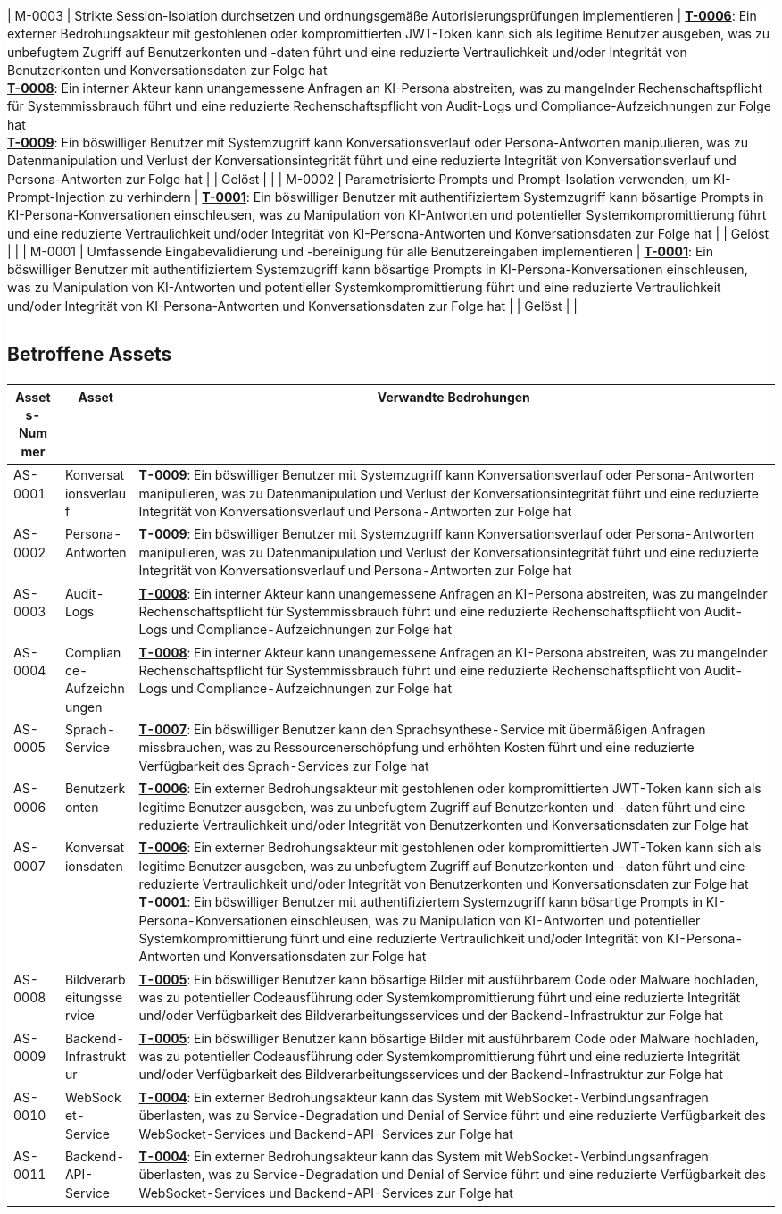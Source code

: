 | <a name="M-0003"></a>M-0003 | Strikte Session-Isolation durchsetzen und ordnungsgemäße Autorisierungsprüfungen implementieren | [**T-0006**](#T-0006): Ein externer Bedrohungsakteur mit gestohlenen oder kompromittierten JWT-Token kann sich als legitime Benutzer ausgeben, was zu unbefugtem Zugriff auf Benutzerkonten und -daten führt und eine reduzierte Vertraulichkeit und\/oder Integrität von Benutzerkonten und Konversationsdaten zur Folge hat<br/>[**T-0008**](#T-0008): Ein interner Akteur kann unangemessene Anfragen an KI-Persona abstreiten, was zu mangelnder Rechenschaftspflicht für Systemmissbrauch führt und eine reduzierte Rechenschaftspflicht von Audit-Logs und Compliance-Aufzeichnungen zur Folge hat<br/>[**T-0009**](#T-0009): Ein böswilliger Benutzer mit Systemzugriff kann Konversationsverlauf oder Persona-Antworten manipulieren, was zu Datenmanipulation und Verlust der Konversationsintegrität führt und eine reduzierte Integrität von Konversationsverlauf und Persona-Antworten zur Folge hat |  | Gelöst |  |
| <a name="M-0002"></a>M-0002 | Parametrisierte Prompts und Prompt-Isolation verwenden, um KI-Prompt-Injection zu verhindern | [**T-0001**](#T-0001): Ein böswilliger Benutzer mit authentifiziertem Systemzugriff kann bösartige Prompts in KI-Persona-Konversationen einschleusen, was zu Manipulation von KI-Antworten und potentieller Systemkompromittierung führt und eine reduzierte Vertraulichkeit und\/oder Integrität von KI-Persona-Antworten und Konversationsdaten zur Folge hat |  | Gelöst |  |
| <a name="M-0001"></a>M-0001 | Umfassende Eingabevalidierung und -bereinigung für alle Benutzereingaben implementieren | [**T-0001**](#T-0001): Ein böswilliger Benutzer mit authentifiziertem Systemzugriff kann bösartige Prompts in KI-Persona-Konversationen einschleusen, was zu Manipulation von KI-Antworten und potentieller Systemkompromittierung führt und eine reduzierte Vertraulichkeit und\/oder Integrität von KI-Persona-Antworten und Konversationsdaten zur Folge hat |  | Gelöst |  |

## Betroffene Assets

| Assets-Nummer | Asset | Verwandte Bedrohungen |
| --- | --- | --- |
| AS-0001 | Konversationsverlauf | [**T-0009**](#T-0009): Ein böswilliger Benutzer mit Systemzugriff kann Konversationsverlauf oder Persona-Antworten manipulieren, was zu Datenmanipulation und Verlust der Konversationsintegrität führt und eine reduzierte Integrität von Konversationsverlauf und Persona-Antworten zur Folge hat |
| AS-0002 | Persona-Antworten | [**T-0009**](#T-0009): Ein böswilliger Benutzer mit Systemzugriff kann Konversationsverlauf oder Persona-Antworten manipulieren, was zu Datenmanipulation und Verlust der Konversationsintegrität führt und eine reduzierte Integrität von Konversationsverlauf und Persona-Antworten zur Folge hat |
| AS-0003 | Audit-Logs | [**T-0008**](#T-0008): Ein interner Akteur kann unangemessene Anfragen an KI-Persona abstreiten, was zu mangelnder Rechenschaftspflicht für Systemmissbrauch führt und eine reduzierte Rechenschaftspflicht von Audit-Logs und Compliance-Aufzeichnungen zur Folge hat |
| AS-0004 | Compliance-Aufzeichnungen | [**T-0008**](#T-0008): Ein interner Akteur kann unangemessene Anfragen an KI-Persona abstreiten, was zu mangelnder Rechenschaftspflicht für Systemmissbrauch führt und eine reduzierte Rechenschaftspflicht von Audit-Logs und Compliance-Aufzeichnungen zur Folge hat |
| AS-0005 | Sprach-Service | [**T-0007**](#T-0007): Ein böswilliger Benutzer kann den Sprachsynthese-Service mit übermäßigen Anfragen missbrauchen, was zu Ressourcenerschöpfung und erhöhten Kosten führt und eine reduzierte Verfügbarkeit des Sprach-Services zur Folge hat |
| AS-0006 | Benutzerkonten | [**T-0006**](#T-0006): Ein externer Bedrohungsakteur mit gestohlenen oder kompromittierten JWT-Token kann sich als legitime Benutzer ausgeben, was zu unbefugtem Zugriff auf Benutzerkonten und -daten führt und eine reduzierte Vertraulichkeit und\/oder Integrität von Benutzerkonten und Konversationsdaten zur Folge hat |
| AS-0007 | Konversationsdaten | [**T-0006**](#T-0006): Ein externer Bedrohungsakteur mit gestohlenen oder kompromittierten JWT-Token kann sich als legitime Benutzer ausgeben, was zu unbefugtem Zugriff auf Benutzerkonten und -daten führt und eine reduzierte Vertraulichkeit und\/oder Integrität von Benutzerkonten und Konversationsdaten zur Folge hat<br/>[**T-0001**](#T-0001): Ein böswilliger Benutzer mit authentifiziertem Systemzugriff kann bösartige Prompts in KI-Persona-Konversationen einschleusen, was zu Manipulation von KI-Antworten und potentieller Systemkompromittierung führt und eine reduzierte Vertraulichkeit und\/oder Integrität von KI-Persona-Antworten und Konversationsdaten zur Folge hat |
| AS-0008 | Bildverarbeitungsservice | [**T-0005**](#T-0005): Ein böswilliger Benutzer kann bösartige Bilder mit ausführbarem Code oder Malware hochladen, was zu potentieller Codeausführung oder Systemkompromittierung führt und eine reduzierte Integrität und\/oder Verfügbarkeit des Bildverarbeitungsservices und der Backend-Infrastruktur zur Folge hat |
| AS-0009 | Backend-Infrastruktur | [**T-0005**](#T-0005): Ein böswilliger Benutzer kann bösartige Bilder mit ausführbarem Code oder Malware hochladen, was zu potentieller Codeausführung oder Systemkompromittierung führt und eine reduzierte Integrität und\/oder Verfügbarkeit des Bildverarbeitungsservices und der Backend-Infrastruktur zur Folge hat |
| AS-0010 | WebSocket-Service | [**T-0004**](#T-0004): Ein externer Bedrohungsakteur kann das System mit WebSocket-Verbindungsanfragen überlasten, was zu Service-Degradation und Denial of Service führt und eine reduzierte Verfügbarkeit des WebSocket-Services und Backend-API-Services zur Folge hat |
| AS-0011 | Backend-API-Service | [**T-0004**](#T-0004): Ein externer Bedrohungsakteur kann das System mit WebSocket-Verbindungsanfragen überlasten, was zu Service-Degradation und Denial of Service führt und eine reduzierte Verfügbarkeit des WebSocket-Services und Backend-API-Services zur Folge hat |